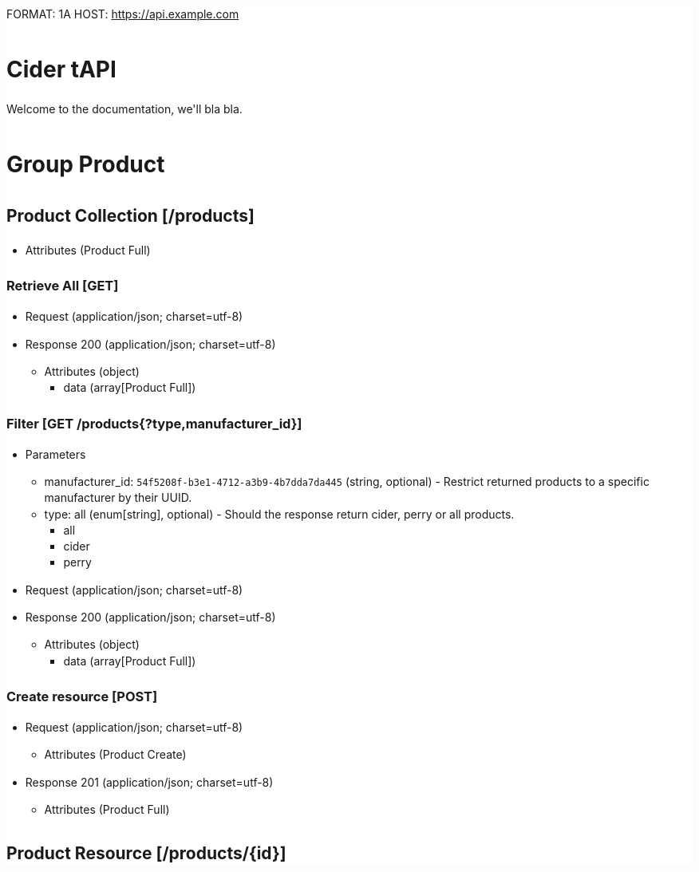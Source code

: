 FORMAT: 1A
HOST: https://api.example.com

# Cider tAPI

Welcome to the documentation, we'll bla bla.

# Group Product

## Product Collection [/products]

- Attributes (Product Full)

### Retrieve All [GET]

- Request (application/json; charset=utf-8)

- Response 200 (application/json; charset=utf-8)

    - Attributes (object)
        - data (array[Product Full])

### Filter [GET /products{?type,manufacturer_id}]

- Parameters

    - manufacturer_id: `54f5208f-b3e1-4712-a3b9-4b7dda7da445` (string, optional) - Restrict returned products to a specific manufacturer by their UUID.
    - type: all (enum[string], optional) - Should the response return cider, perry or
      all products.
        - all
        - cider
        - perry

- Request (application/json; charset=utf-8)

- Response 200 (application/json; charset=utf-8)

    - Attributes (object)
        - data (array[Product Full])

### Create resource [POST]

- Request (application/json; charset=utf-8)

    - Attributes (Product Create)

- Response 201 (application/json; charset=utf-8)

    - Attributes (Product Full)

## Product Resource [/products/{id}]
